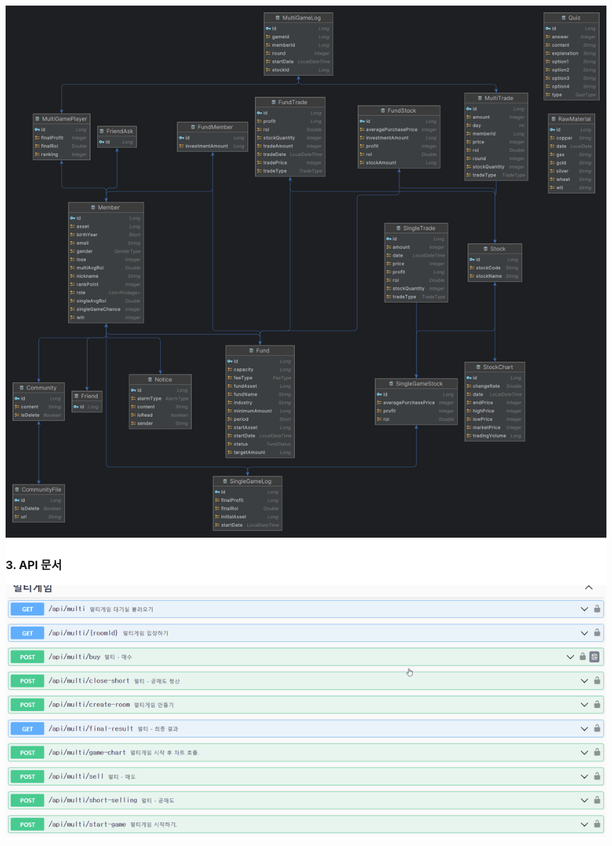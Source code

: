 ![erd](./assets/erd/zigeum_erd.png)

### 3. API 문서

![swagger.gif](./assets/skills/skill_swagger.gif)
